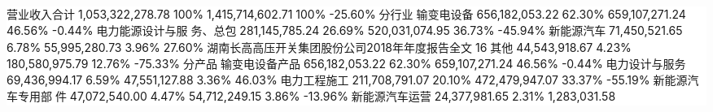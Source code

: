 营业收入合计
1,053,322,278.78
100%
1,415,714,602.71
100%
-25.60%
分行业
输变电设备
656,182,053.22
62.30%
659,107,271.24
46.56%
-0.44%
电力能源设计与服
务、总包
281,145,785.24
26.69%
520,031,074.95
36.73%
-45.94%
新能源汽车
71,450,521.65
6.78%
55,995,280.73
3.96%
27.60%
湖南长高高压开关集团股份公司2018年年度报告全文
16
其他
44,543,918.67
4.23%
180,580,975.79
12.76%
-75.33%
分产品
输变电设备产品
656,182,053.22
62.30%
659,107,271.24
46.56%
-0.44%
电力设计与服务
69,436,994.17
6.59%
47,551,127.88
3.36%
46.03%
电力工程施工
211,708,791.07
20.10%
472,479,947.07
33.37%
-55.19%
新能源汽车专用部
件
47,072,540.00
4.47%
54,712,249.15
3.86%
-13.96%
新能源汽车运营
24,377,981.65
2.31%
1,283,031.58